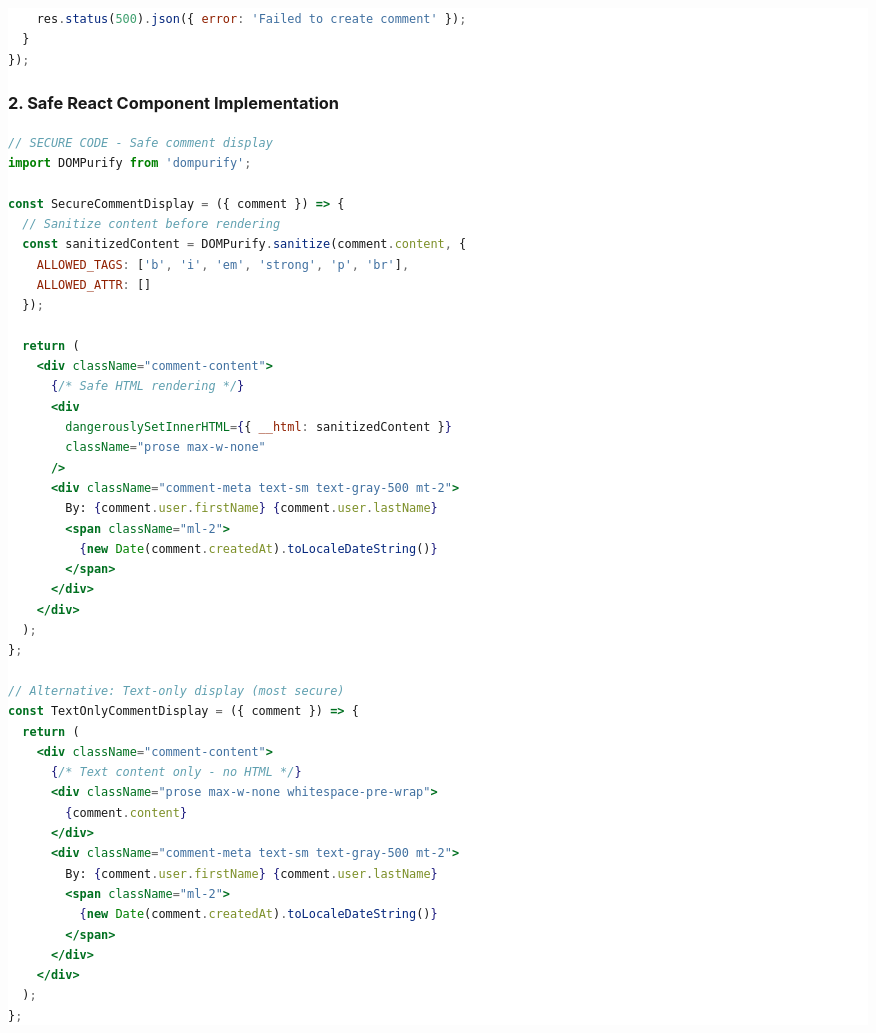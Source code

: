 ```javascript
    res.status(500).json({ error: 'Failed to create comment' });
  }
});
```

### 2. Safe React Component Implementation

```jsx
// SECURE CODE - Safe comment display
import DOMPurify from 'dompurify';

const SecureCommentDisplay = ({ comment }) => {
  // Sanitize content before rendering
  const sanitizedContent = DOMPurify.sanitize(comment.content, {
    ALLOWED_TAGS: ['b', 'i', 'em', 'strong', 'p', 'br'],
    ALLOWED_ATTR: []
  });
  
  return (
    <div className="comment-content">
      {/* Safe HTML rendering */}
      <div 
        dangerouslySetInnerHTML={{ __html: sanitizedContent }}
        className="prose max-w-none"
      />
      <div className="comment-meta text-sm text-gray-500 mt-2">
        By: {comment.user.firstName} {comment.user.lastName}
        <span className="ml-2">
          {new Date(comment.createdAt).toLocaleDateString()}
        </span>
      </div>
    </div>
  );
};

// Alternative: Text-only display (most secure)
const TextOnlyCommentDisplay = ({ comment }) => {
  return (
    <div className="comment-content">
      {/* Text content only - no HTML */}
      <div className="prose max-w-none whitespace-pre-wrap">
        {comment.content}
      </div>
      <div className="comment-meta text-sm text-gray-500 mt-2">
        By: {comment.user.firstName} {comment.user.lastName}
        <span className="ml-2">
          {new Date(comment.createdAt).toLocaleDateString()}
        </span>
      </div>
    </div>
  );
};
```
